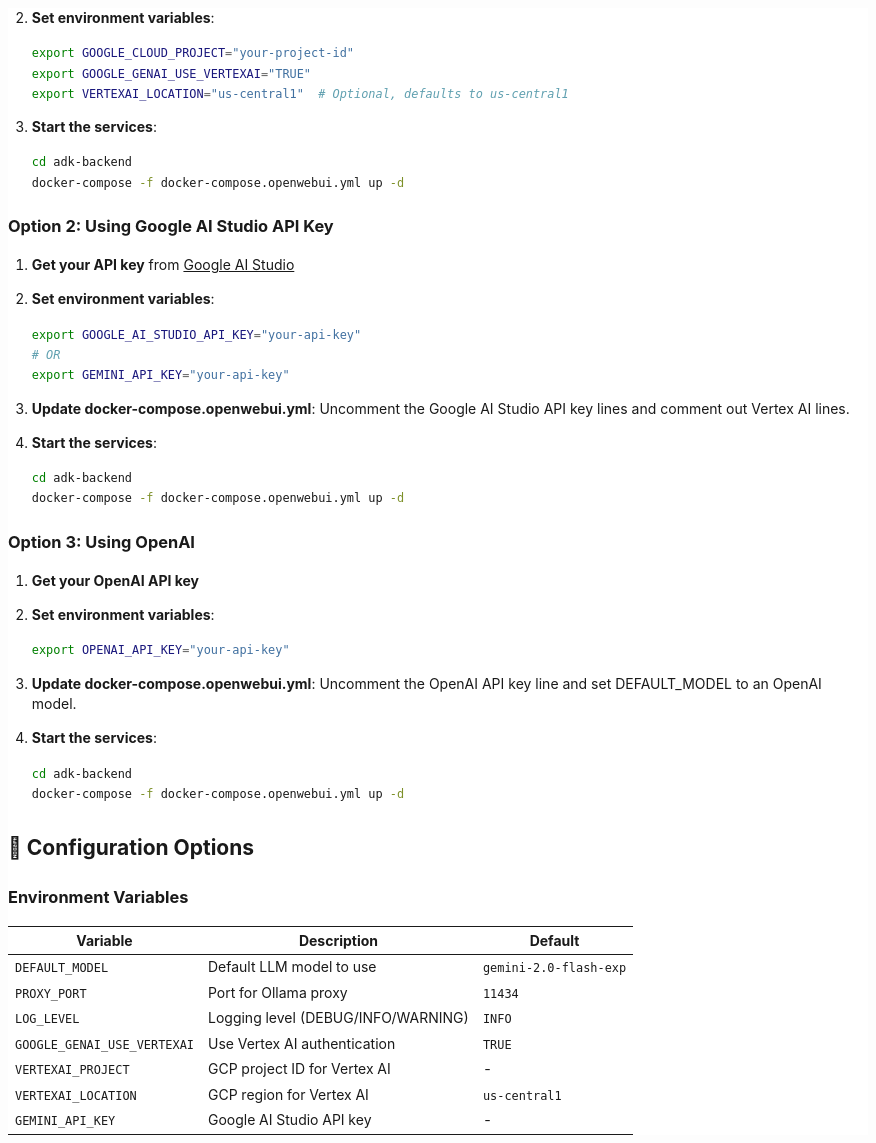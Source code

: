 2. **Set environment variables**:
   ```bash
   export GOOGLE_CLOUD_PROJECT="your-project-id"
   export GOOGLE_GENAI_USE_VERTEXAI="TRUE"
   export VERTEXAI_LOCATION="us-central1"  # Optional, defaults to us-central1
   ```

3. **Start the services**:
   ```bash
   cd adk-backend
   docker-compose -f docker-compose.openwebui.yml up -d
   ```

### Option 2: Using Google AI Studio API Key

1. **Get your API key** from [Google AI Studio](https://aistudio.google.com/)

2. **Set environment variables**:
   ```bash
   export GOOGLE_AI_STUDIO_API_KEY="your-api-key"
   # OR
   export GEMINI_API_KEY="your-api-key"
   ```

3. **Update docker-compose.openwebui.yml**:
   Uncomment the Google AI Studio API key lines and comment out Vertex AI lines.

4. **Start the services**:
   ```bash
   cd adk-backend
   docker-compose -f docker-compose.openwebui.yml up -d
   ```

### Option 3: Using OpenAI

1. **Get your OpenAI API key**

2. **Set environment variables**:
   ```bash
   export OPENAI_API_KEY="your-api-key"
   ```

3. **Update docker-compose.openwebui.yml**:
   Uncomment the OpenAI API key line and set DEFAULT_MODEL to an OpenAI model.

4. **Start the services**:
   ```bash
   cd adk-backend
   docker-compose -f docker-compose.openwebui.yml up -d
   ```

## 🔧 Configuration Options

### Environment Variables

| Variable | Description | Default |
|----------|-------------|---------|
| `DEFAULT_MODEL` | Default LLM model to use | `gemini-2.0-flash-exp` |
| `PROXY_PORT` | Port for Ollama proxy | `11434` |
| `LOG_LEVEL` | Logging level (DEBUG/INFO/WARNING) | `INFO` |
| `GOOGLE_GENAI_USE_VERTEXAI` | Use Vertex AI authentication | `TRUE` |
| `VERTEXAI_PROJECT` | GCP project ID for Vertex AI | - |
| `VERTEXAI_LOCATION` | GCP region for Vertex AI | `us-central1` |
| `GEMINI_API_KEY` | Google AI Studio API key | - |